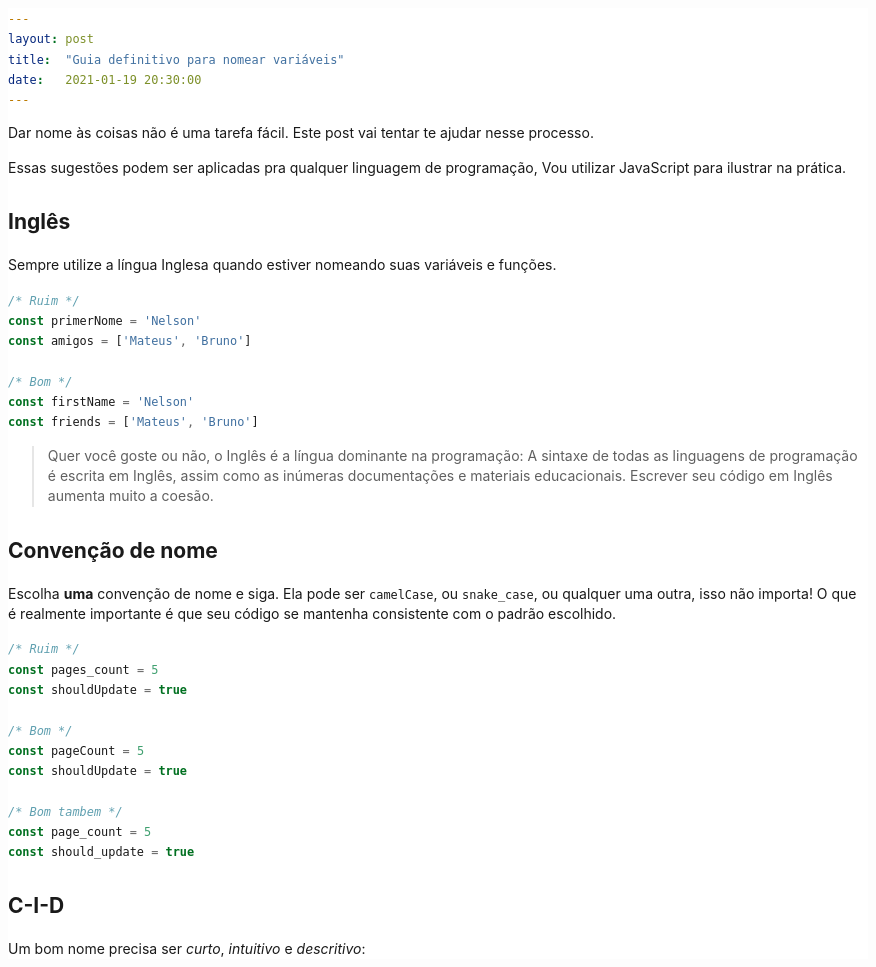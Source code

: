 ```yaml
---
layout: post
title:  "Guia definitivo para nomear variáveis"
date:   2021-01-19 20:30:00
---
```


Dar nome às coisas não é uma tarefa fácil. Este post vai tentar te ajudar nesse processo.

Essas sugestões podem ser aplicadas pra qualquer linguagem de programação, Vou utilizar JavaScript para ilustrar na prática.

## Inglês

Sempre utilize a língua Inglesa quando estiver nomeando suas variáveis e funções.
```js
/* Ruim */
const primerNome = 'Nelson'
const amigos = ['Mateus', 'Bruno']

/* Bom */
const firstName = 'Nelson'
const friends = ['Mateus', 'Bruno']
```

> Quer você goste ou não, o Inglês é a língua dominante na programação: A sintaxe de todas as linguagens de programação é escrita em Inglês, assim como as inúmeras documentações e materiais educacionais. Escrever seu código em Inglês aumenta muito a coesão.

## Convenção de nome

Escolha **uma** convenção de nome e siga. Ela pode ser `camelCase`, ou `snake_case`, ou qualquer uma outra, isso não importa! O que é realmente importante é que seu código se mantenha consistente com o padrão escolhido.

```js
/* Ruim */
const pages_count = 5
const shouldUpdate = true

/* Bom */
const pageCount = 5
const shouldUpdate = true

/* Bom tambem */
const page_count = 5
const should_update = true
```

## C-I-D

Um bom nome precisa ser _curto_, _intuitivo_ e _descritivo_:
